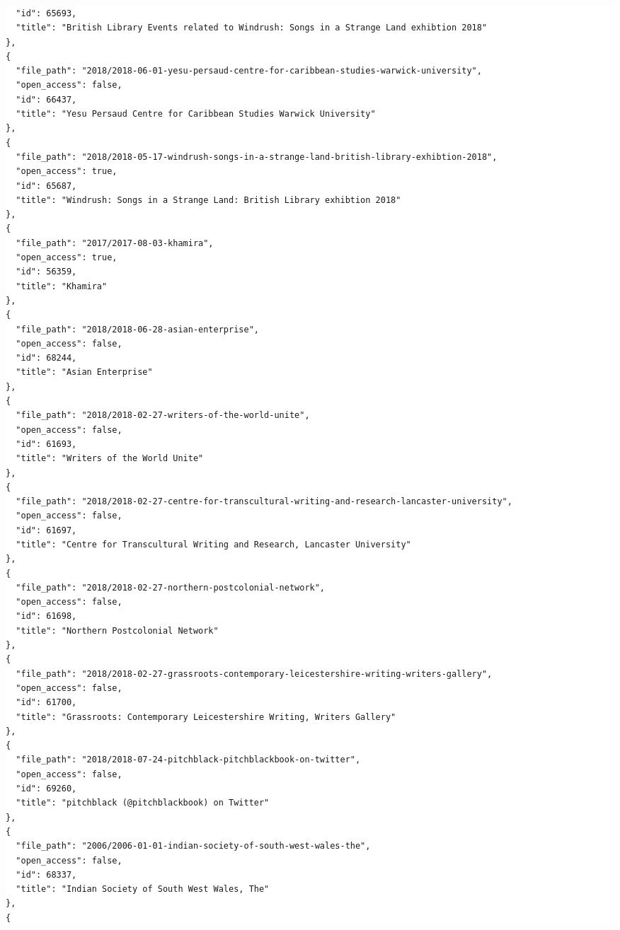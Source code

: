       "id": 65693, 
      "title": "British Library Events related to Windrush: Songs in a Strange Land exhibtion 2018"
    }, 
    {
      "file_path": "2018/2018-06-01-yesu-persaud-centre-for-caribbean-studies-warwick-university", 
      "open_access": false, 
      "id": 66437, 
      "title": "Yesu Persaud Centre for Caribbean Studies Warwick University"
    }, 
    {
      "file_path": "2018/2018-05-17-windrush-songs-in-a-strange-land-british-library-exhibtion-2018", 
      "open_access": true, 
      "id": 65687, 
      "title": "Windrush: Songs in a Strange Land: British Library exhibtion 2018"
    }, 
    {
      "file_path": "2017/2017-08-03-khamira", 
      "open_access": true, 
      "id": 56359, 
      "title": "Khamira"
    }, 
    {
      "file_path": "2018/2018-06-28-asian-enterprise", 
      "open_access": false, 
      "id": 68244, 
      "title": "Asian Enterprise"
    }, 
    {
      "file_path": "2018/2018-02-27-writers-of-the-world-unite", 
      "open_access": false, 
      "id": 61693, 
      "title": "Writers of the World Unite"
    }, 
    {
      "file_path": "2018/2018-02-27-centre-for-transcultural-writing-and-research-lancaster-university", 
      "open_access": false, 
      "id": 61697, 
      "title": "Centre for Transcultural Writing and Research, Lancaster University"
    }, 
    {
      "file_path": "2018/2018-02-27-northern-postcolonial-network", 
      "open_access": false, 
      "id": 61698, 
      "title": "Northern Postcolonial Network"
    }, 
    {
      "file_path": "2018/2018-02-27-grassroots-contemporary-leicestershire-writing-writers-gallery", 
      "open_access": false, 
      "id": 61700, 
      "title": "Grassroots: Contemporary Leicestershire Writing, Writers Gallery"
    }, 
    {
      "file_path": "2018/2018-07-24-pitchblack-pitchblackbook-on-twitter", 
      "open_access": false, 
      "id": 69260, 
      "title": "pitchblack (@pitchblackbook) on Twitter"
    }, 
    {
      "file_path": "2006/2006-01-01-indian-society-of-south-west-wales-the", 
      "open_access": false, 
      "id": 68337, 
      "title": "Indian Society of South West Wales, The"
    }, 
    {